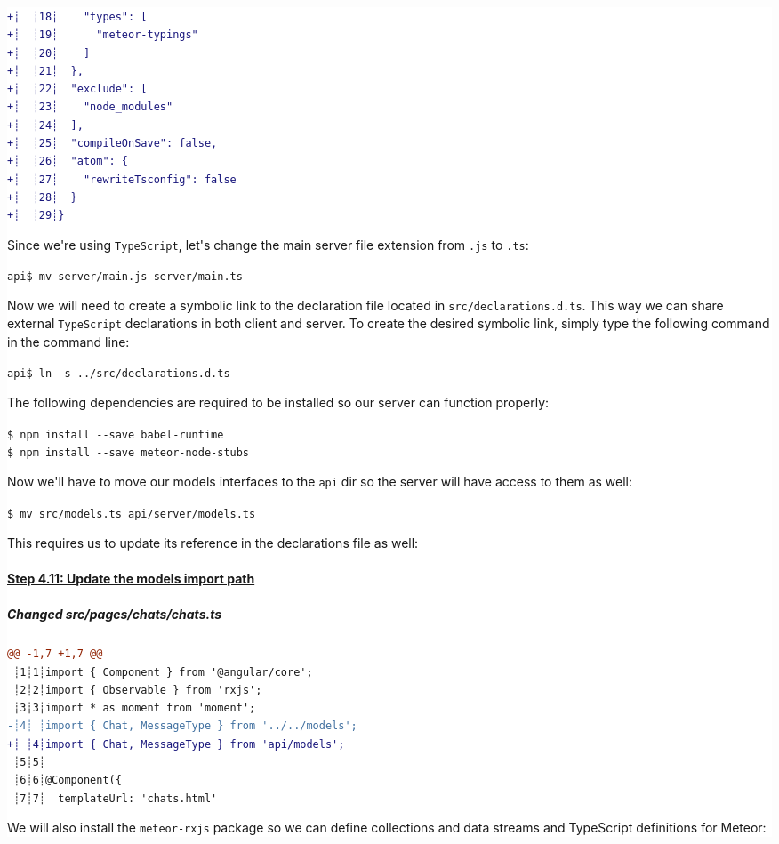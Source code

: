 ```diff
+┊  ┊18┊    "types": [
+┊  ┊19┊      "meteor-typings"
+┊  ┊20┊    ]
+┊  ┊21┊  },
+┊  ┊22┊  "exclude": [
+┊  ┊23┊    "node_modules"
+┊  ┊24┊  ],
+┊  ┊25┊  "compileOnSave": false,
+┊  ┊26┊  "atom": {
+┊  ┊27┊    "rewriteTsconfig": false
+┊  ┊28┊  }
+┊  ┊29┊}
```

[}]: #

Since we're using `TypeScript`, let's change the main server file extension from `.js` to `.ts`:

    api$ mv server/main.js server/main.ts

Now we will need to create a symbolic link to the declaration file located in `src/declarations.d.ts`. This way we can share external `TypeScript` declarations in both client and server. To create the desired symbolic link, simply type the following command in the command line:

    api$ ln -s ../src/declarations.d.ts

The following dependencies are required to be installed so our server can function properly:

    $ npm install --save babel-runtime
    $ npm install --save meteor-node-stubs

Now we'll have to move our models interfaces to the `api` dir so the server will have access to them as well:

    $ mv src/models.ts api/server/models.ts

This requires us to update its reference in the declarations file as well:

[{]: <helper> (diffStep 4.11)

#### [Step 4.11: Update the models import path](https://github.com/Urigo/Ionic2CLI-Meteor-WhatsApp/commit/a755e86)

##### Changed src&#x2F;pages&#x2F;chats&#x2F;chats.ts
```diff
@@ -1,7 +1,7 @@
 ┊1┊1┊import { Component } from '@angular/core';
 ┊2┊2┊import { Observable } from 'rxjs';
 ┊3┊3┊import * as moment from 'moment';
-┊4┊ ┊import { Chat, MessageType } from '../../models';
+┊ ┊4┊import { Chat, MessageType } from 'api/models';
 ┊5┊5┊
 ┊6┊6┊@Component({
 ┊7┊7┊  templateUrl: 'chats.html'
```

[}]: #

We will also install the `meteor-rxjs` package so we can define collections and data streams and TypeScript definitions for Meteor:


[{]: <helper> (diffStep 4.6)
[{]: <helper> (diffStep 4.13)
[{]: <helper> (diffStep 4.14)
[{]: <helper> (diffStep 4.15)
[{]: <helper> (diffStep 4.16)
[{]: <helper> (diffStep 4.17)
[{]: <helper> (diffStep 4.18)
[{]: <helper> (diffStep 4.19)
[{]: <helper> (diffStep 4.2)
[{]: <helper> (navStep nextRef="https://angular-meteor.com/tutorials/whatsapp2/ionic/folder-structure" prevRef="https://angular-meteor.com/tutorials/whatsapp2/ionic/rxjs")
